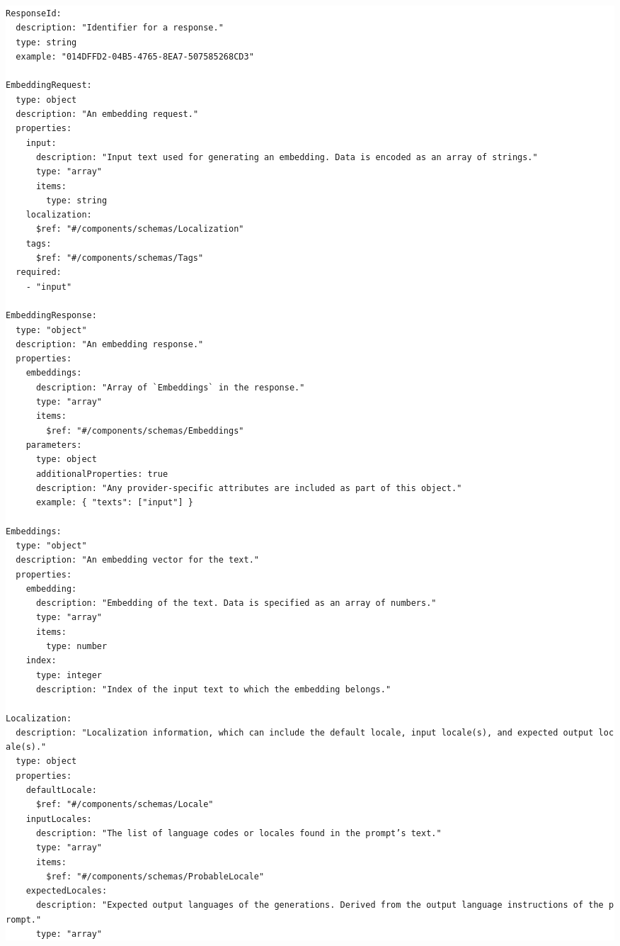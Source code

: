     ResponseId:
      description: "Identifier for a response."
      type: string
      example: "014DFFD2-04B5-4765-8EA7-507585268CD3"

    EmbeddingRequest:
      type: object
      description: "An embedding request."
      properties:
        input:
          description: "Input text used for generating an embedding. Data is encoded as an array of strings."
          type: "array"
          items:
            type: string
        localization:
          $ref: "#/components/schemas/Localization"
        tags:
          $ref: "#/components/schemas/Tags"
      required:
        - "input"

    EmbeddingResponse:
      type: "object"
      description: "An embedding response."
      properties:
        embeddings:
          description: "Array of `Embeddings` in the response."
          type: "array"
          items:
            $ref: "#/components/schemas/Embeddings"
        parameters:
          type: object
          additionalProperties: true
          description: "Any provider-specific attributes are included as part of this object."
          example: { "texts": ["input"] }

    Embeddings:
      type: "object"
      description: "An embedding vector for the text."
      properties:
        embedding:
          description: "Embedding of the text. Data is specified as an array of numbers."
          type: "array"
          items:
            type: number
        index:
          type: integer
          description: "Index of the input text to which the embedding belongs."

    Localization:
      description: "Localization information, which can include the default locale, input locale(s), and expected output locale(s)."
      type: object
      properties:
        defaultLocale:
          $ref: "#/components/schemas/Locale"
        inputLocales:
          description: "The list of language codes or locales found in the prompt’s text."
          type: "array"
          items:
            $ref: "#/components/schemas/ProbableLocale"
        expectedLocales:
          description: "Expected output languages of the generations. Derived from the output language instructions of the prompt."
          type: "array"